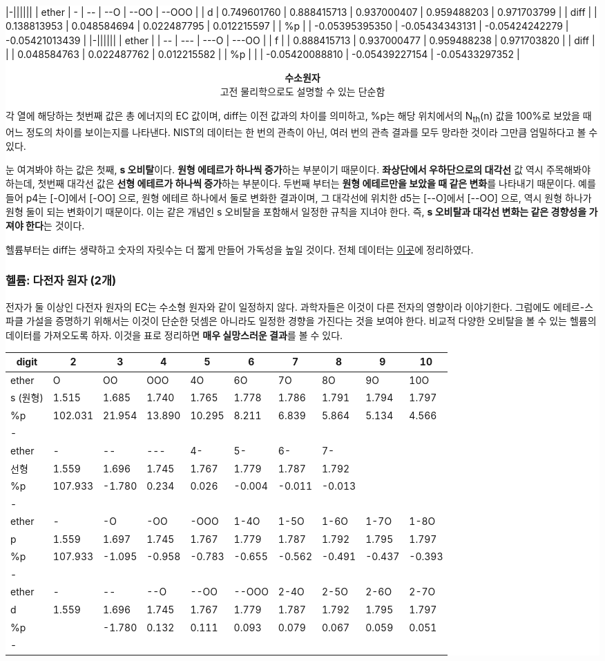 |-||||||
| ether | - | -- | --O | --OO | --OOO |
| d | 0.749601760 | 0.888415713 | 0.937000407 | 0.959488203 | 0.971703799 | 
| diff |  | 0.138813953 | 0.048584694 | 0.022487795 | 0.012215597 |
| %p |  | -0.05395395350 | -0.05434343131 | -0.05424242279 | -0.05421013439 |
|-||||||
| ether |  | -- | --- | ---O | ---OO |
| f |  | 0.888415713 | 0.937000477 | 0.959488238 | 0.971703820 | 
| diff |  |  | 0.048584763 | 0.022487762 | 0.012215582 |
| %p |  |  | -0.05420088810 | -0.05439227154 | -0.05433297352 |

<p align="center"><strong>수소원자</strong><br>고전 물리학으로도 설명할 수 있는 단순함</p>

각 열에 해당하는 첫번째 값은 총 에너지의 EC 값이며, diff는 이전 값과의 차이를 의미하고, %p는 해당 위치에서의 N<sub>th</sub>(n) 값을 100%로 보았을 때 어느 정도의 차이를 보이는지를 나타낸다. NIST의 데이터는 한 번의 관측이 아닌, 여러 번의 관측 결과를 모두 망라한 것이라 그만큼 엄밀하다고 볼 수 있다.

눈 여겨봐야 하는 값은 첫째, **s 오비탈**이다. **원형 에테르가 하나씩 증가**하는 부분이기 때문이다. **좌상단에서 우하단으로의 대각선** 값 역시 주목해봐야 하는데, 첫번째 대각선 값은 **선형 에테르가 하나씩 증가**하는 부분이다. 두번째 부터는 **원형 에테르만을 보았을 때 같은 변화**를 나타내기 때문이다. 예를 들어 p4는 [-O]에서 [-OO] 으로, 원형 에테르 하나에서 둘로 변화한 결과이며, 그 대각선에 위치한 d5는 [--O]에서 [--OO] 으로, 역시 원형 하나가 원형 둘이 되는 변화이기 때문이다. 이는 같은 개념인 s 오비탈을 포함해서 일정한 규칙을 지녀야 한다. 즉, **s 오비탈과 대각선 변화는 같은 경향성을 가져야 한다**는 것이다.

헬륨부터는 diff는 생략하고 숫자의 자릿수는 더 짧게 만들어 가독성을 높일 것이다. 전체 데이터는 [이곳](https://docs.google.com/spreadsheets/d/1h2QDhSlGnuXcMU1NcTvEcK2VkTSHqCUGpOti0S6YP5c/edit?usp=sharing)에 정리하였다. 

### 헬륨: 다전자 원자 (2개)

전자가 둘 이상인 다전자 원자의 EC는 수소형 원자와 같이 일정하지 않다. 과학자들은 이것이 다른 전자의 영향이라 이야기한다. 그럼에도 에테르-스파클 가설을 증명하기 위해서는 이것이 단순한 덧셈은 아니라도 일정한 경향을 가진다는 것을 보여야 한다. 비교적 다양한 오비탈을 볼 수 있는 헬륨의 데이터를 가져오도록 하자. 이것을 표로 정리하면 **매우 실망스러운 결과**를 볼 수 있다.

| digit | 2 | 3 | 4 | 5 | 6 | 7 | 8 | 9 | 10 |
|--|--|--|--|--|--|--|--|--|--|
| ether | O | OO | OOO | 4O | 6O | 7O | 8O | 9O | 10O |
| s (원형) | 1.515 | 1.685 | 1.740 | 1.765 | 1.778 | 1.786 | 1.791 | 1.794 | 1.797 |
| %p | 102.031 | 21.954 | 13.890 | 10.295 | 8.211 | 6.839 | 5.864 | 5.134 | 4.566 |
|-||||||||||
| ether | - | -- | --- | 4- | 5- | 6- | 7- | | |
| 선형 | 1.559 | 1.696 | 1.745 | 1.767 | 1.779 | 1.787 | 1.792 | | |
| %p | 107.933 | -1.780 | 0.234 | 0.026 | -0.004 | -0.011 | -0.013 | | |
|-||||||||||
| ether | - | -O | -OO | -OOO | 1-4O | 1-5O | 1-6O | 1-7O | 1-8O |
| p | 1.559 | 1.697 | 1.745 | 1.767 | 1.779 | 1.787 | 1.792 | 1.795 | 1.797 |
| %p | 107.933 | -1.095 | -0.958 | -0.783 | -0.655 | -0.562 | -0.491 | -0.437 | -0.393 |
|-||||||||||
| ether | - | -- | --O | --OO | --OOO | 2-4O | 2-5O | 2-6O | 2-7O |
| d | 1.559 | 1.696 | 1.745 | 1.767 | 1.779 | 1.787 | 1.792 | 1.795 | 1.797 |
| %p | | -1.780 | 0.132 | 0.111 | 0.093 | 0.079 | 0.067 | 0.059 | 0.051 |
|-||||||||||